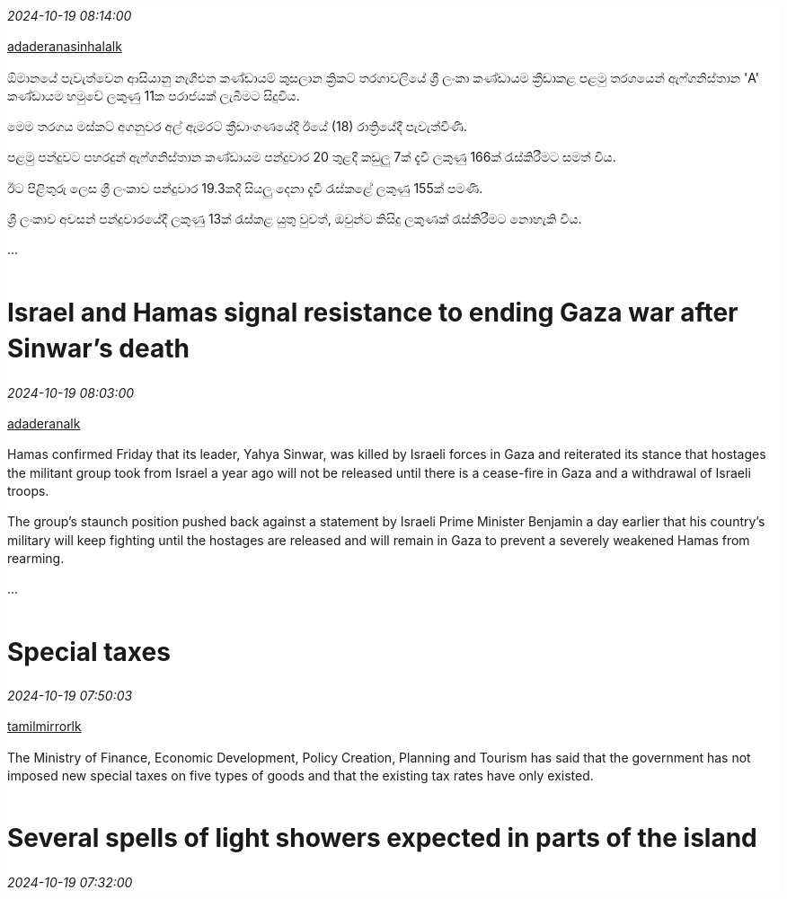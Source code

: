*2024-10-19 08:14:00*

[adaderanasinhalalk](http://sinhala.adaderana.lk/news/202328)

ඕමානයේ පැවැත්වෙන ආසියානු නැගීඑන කණ්ඩායම් කුසලාන ක්‍රිකට් තරගාවලියේ ශ්‍රී ලංකා කණ්ඩායම ක්‍රීඩාකළ පළමු තරගයෙන් ඇෆ්ගනිස්තාන 'A' කණ්ඩායම හමුවේ ලකුණු 11ක පරාජයක් ලැබීමට සිදුවිය.

මෙම තරගය මස්කට් අගනුවර අල් ඇමරට් ක්‍රීඩාංගණයේදී ඊයේ (18) රාත්‍රියේදී පැවැත්විණි.

පළමු පන්දුවට පහරදුන් ඇෆ්ගනිස්තාන කණ්ඩායම පන්දුවාර 20 තුළදී කඩුලු 7ක් දැවී ලකුණු 166ක් රැස්කිරීමට සමත් විය.

ඊට පිළිතුරු ලෙස ශ්‍රී ලංකාව පන්දුවාර 19.3කදී සියලු දෙනා දැවී රැස්කළේ ලකුණු 155ක් පමණි.

ශ්‍රී ලංකාව අවසන් පන්දුවාරයේදී ලකුණු 13ක් රැස්කළ යුතු වුවත්, ඔවුන්ට කිසිදු ලකුණක් රැස්කිරීමට නොහැකි විය.

...



# Israel and Hamas signal resistance to ending Gaza war after Sinwar’s death

*2024-10-19 08:03:00*

[adaderanalk](https://www.adaderana.lk/news/102788/israel-and-hamas-signal-resistance-to-ending-gaza-war-after-sinwars-death)

Hamas confirmed Friday that its leader, Yahya Sinwar, was killed by Israeli forces in Gaza and reiterated its stance that hostages the militant group took from Israel a year ago will not be released until there is a cease-fire in Gaza and a withdrawal of Israeli troops.

The group’s staunch position pushed back against a statement by Israeli Prime Minister Benjamin a day earlier that his country’s military will keep fighting until the hostages are released and will remain in Gaza to prevent a severely weakened Hamas from rearming.

...



# Special taxes

*2024-10-19 07:50:03*

[tamilmirrorlk](https://www.tamilmirror.lk/செய்திகள்/விசேட-வரிகளை-விதிக்கவில்லை/175-345675)

The Ministry of Finance, Economic Development, Policy Creation, Planning and Tourism has said that the government has not imposed new special taxes on five types of goods and that the existing tax rates have only existed.



# Several spells of light showers expected in parts of the island

*2024-10-19 07:32:00*
